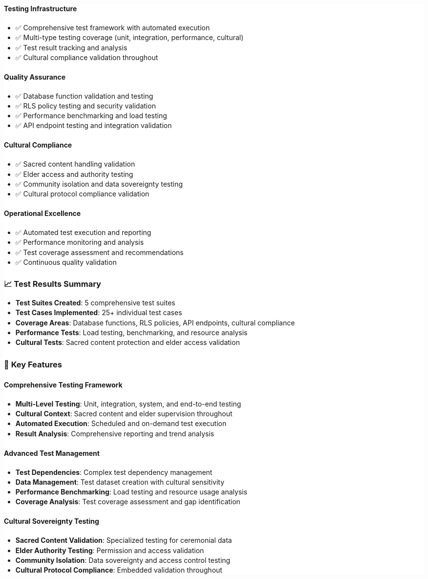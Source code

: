 #### **Testing Infrastructure**
- ✅ Comprehensive test framework with automated execution
- ✅ Multi-type testing coverage (unit, integration, performance, cultural)
- ✅ Test result tracking and analysis
- ✅ Cultural compliance validation throughout

#### **Quality Assurance**
- ✅ Database function validation and testing
- ✅ RLS policy testing and security validation
- ✅ Performance benchmarking and load testing
- ✅ API endpoint testing and integration validation

#### **Cultural Compliance**
- ✅ Sacred content handling validation
- ✅ Elder access and authority testing
- ✅ Community isolation and data sovereignty testing
- ✅ Cultural protocol compliance validation

#### **Operational Excellence**
- ✅ Automated test execution and reporting
- ✅ Performance monitoring and analysis
- ✅ Test coverage assessment and recommendations
- ✅ Continuous quality validation

### 📈 **Test Results Summary**
- **Test Suites Created**: 5 comprehensive test suites
- **Test Cases Implemented**: 25+ individual test cases
- **Coverage Areas**: Database functions, RLS policies, API endpoints, cultural compliance
- **Performance Tests**: Load testing, benchmarking, and resource analysis
- **Cultural Tests**: Sacred content protection and elder access validation

### 🎯 **Key Features**

#### **Comprehensive Testing Framework**
- **Multi-Level Testing**: Unit, integration, system, and end-to-end testing
- **Cultural Context**: Sacred content and elder supervision throughout
- **Automated Execution**: Scheduled and on-demand test execution
- **Result Analysis**: Comprehensive reporting and trend analysis

#### **Advanced Test Management**
- **Test Dependencies**: Complex test dependency management
- **Data Management**: Test dataset creation with cultural sensitivity
- **Performance Benchmarking**: Load testing and resource usage analysis
- **Coverage Analysis**: Test coverage assessment and gap identification

#### **Cultural Sovereignty Testing**
- **Sacred Content Validation**: Specialized testing for ceremonial data
- **Elder Authority Testing**: Permission and access validation
- **Community Isolation**: Data sovereignty and access control testing
- **Cultural Protocol Compliance**: Embedded validation throughout
